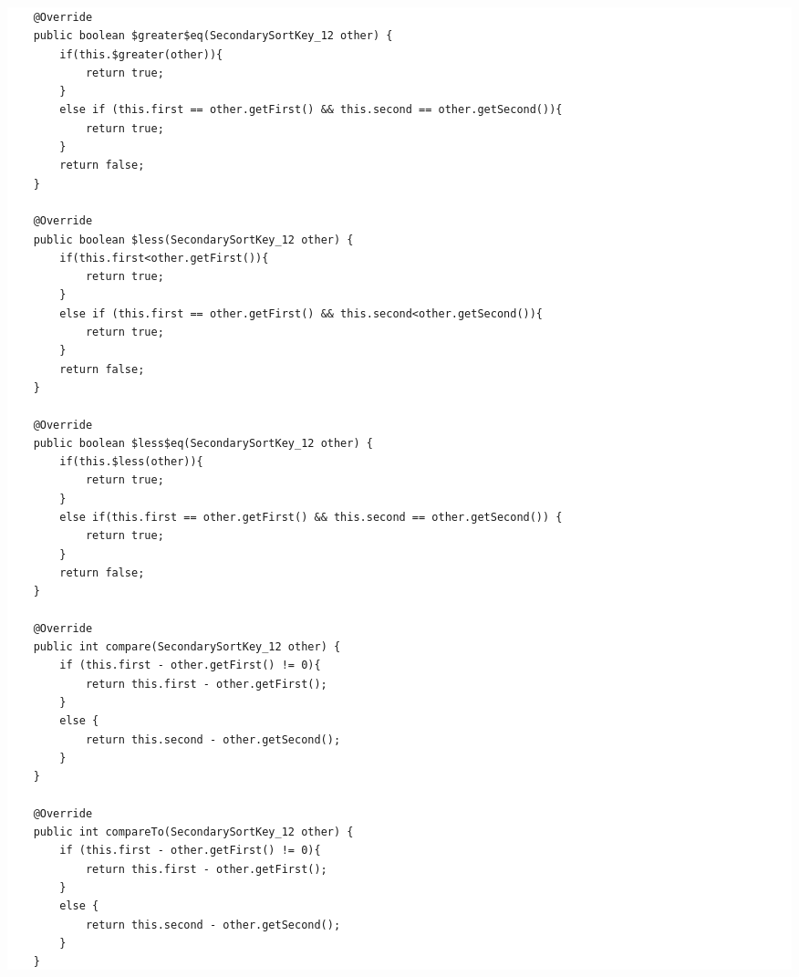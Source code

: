         @Override
        public boolean $greater$eq(SecondarySortKey_12 other) {
            if(this.$greater(other)){
                return true;
            }
            else if (this.first == other.getFirst() && this.second == other.getSecond()){
                return true;
            }
            return false;
        }
    
        @Override
        public boolean $less(SecondarySortKey_12 other) {
            if(this.first<other.getFirst()){
                return true;
            }
            else if (this.first == other.getFirst() && this.second<other.getSecond()){
                return true;
            }
            return false;
        }
    
        @Override
        public boolean $less$eq(SecondarySortKey_12 other) {
            if(this.$less(other)){
                return true;
            }
            else if(this.first == other.getFirst() && this.second == other.getSecond()) {
                return true;
            }
            return false;
        }
    
        @Override
        public int compare(SecondarySortKey_12 other) {
            if (this.first - other.getFirst() != 0){
                return this.first - other.getFirst();
            }
            else {
                return this.second - other.getSecond();
            }
        }
    
        @Override
        public int compareTo(SecondarySortKey_12 other) {
            if (this.first - other.getFirst() != 0){
                return this.first - other.getFirst();
            }
            else {
                return this.second - other.getSecond();
            }
        }
